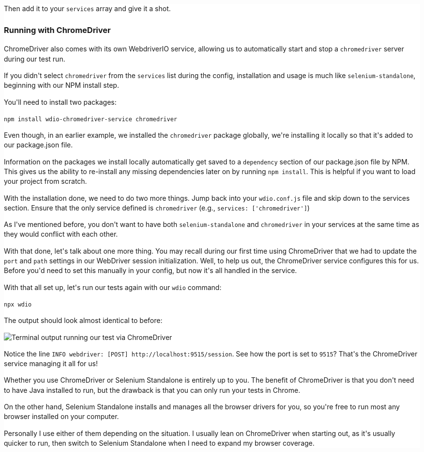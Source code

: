 Then add it to your `services` array and give it a shot. 

### Running with ChromeDriver

ChromeDriver also comes with its own WebdriverIO service, allowing us to automatically start and stop a `chromedriver` server during our test run. 

If you didn't select `chromedriver` from the `services` list during the config, installation and usage is much like `selenium-standalone`, beginning with our NPM install step.

You'll need to install two packages:

```sh
npm install wdio-chromedriver-service chromedriver
```

Even though, in an earlier example, we installed the `chromedriver` package globally, we're installing it locally so that it's added to our package.json file. 

Information on the packages we install locally automatically get saved to a `dependency` section of our package.json file by NPM. This gives us the ability to re-install any missing dependencies later on by running `npm install`. This is helpful if you want to load your project from scratch.

With the installation done, we need to do two more things. Jump back into your `wdio.conf.js` file and skip down to the services section. Ensure that the only service defined is `chromedriver` (e.g., `services: ['chromedriver']`)

As I've mentioned before, you don't want to have both `selenium-standalone` and `chromedriver` in your services at the same time as they would conflict with each other.

With that done, let's talk about one more thing. You may recall during our first time using ChromeDriver that we had to update the `port` and `path` settings in our WebDriver session initialization. Well, to help us out, the ChromeDriver service configures this for us. Before you'd need to set this manually in your config, but now it's all handled in the service.

With that all set up, let's run our tests again with our `wdio` command:

```sh
npx wdio
```

The output should look almost identical to before:

![Terminal output running our test via ChromeDriver](images/295EF6EFD41A012957D8763159977669.jpg)

Notice the line `INFO webdriver: [POST] http://localhost:9515/session`. See how the port is set to `9515`? That's the ChromeDriver service managing it all for us!

Whether you use ChromeDriver or Selenium Standalone is entirely up to you. The benefit of ChromeDriver is that you don't need to have Java installed to run, but the drawback is that you can only run your tests in Chrome. 

On the other hand, Selenium Standalone installs and manages all the browser drivers for you, so you're free to run most any browser installed on your computer.

Personally I use either of them depending on the situation. I usually lean on ChromeDriver when starting out, as it's usually quicker to run, then switch to Selenium Standalone when I need to expand my browser coverage.
